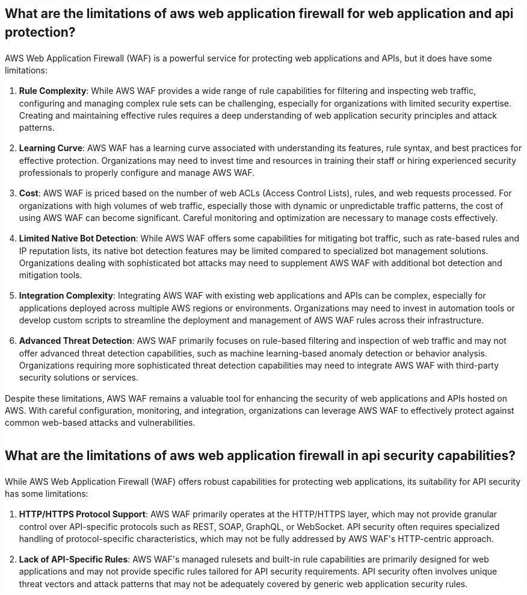 ## What are the limitations of aws web application firewall for web application and api protection?

AWS Web Application Firewall (WAF) is a powerful service for protecting web applications and APIs, but it does have some limitations:

1. **Rule Complexity**: While AWS WAF provides a wide range of rule capabilities for filtering and inspecting web traffic, configuring and managing complex rule sets can be challenging, especially for organizations with limited security expertise. Creating and maintaining effective rules requires a deep understanding of web application security principles and attack patterns.

2. **Learning Curve**: AWS WAF has a learning curve associated with understanding its features, rule syntax, and best practices for effective protection. Organizations may need to invest time and resources in training their staff or hiring experienced security professionals to properly configure and manage AWS WAF.

3. **Cost**: AWS WAF is priced based on the number of web ACLs (Access Control Lists), rules, and web requests processed. For organizations with high volumes of web traffic, especially those with dynamic or unpredictable traffic patterns, the cost of using AWS WAF can become significant. Careful monitoring and optimization are necessary to manage costs effectively.

4. **Limited Native Bot Detection**: While AWS WAF offers some capabilities for mitigating bot traffic, such as rate-based rules and IP reputation lists, its native bot detection features may be limited compared to specialized bot management solutions. Organizations dealing with sophisticated bot attacks may need to supplement AWS WAF with additional bot detection and mitigation tools.

5. **Integration Complexity**: Integrating AWS WAF with existing web applications and APIs can be complex, especially for applications deployed across multiple AWS regions or environments. Organizations may need to invest in automation tools or develop custom scripts to streamline the deployment and management of AWS WAF rules across their infrastructure.

6. **Advanced Threat Detection**: AWS WAF primarily focuses on rule-based filtering and inspection of web traffic and may not offer advanced threat detection capabilities, such as machine learning-based anomaly detection or behavior analysis. Organizations requiring more sophisticated threat detection capabilities may need to integrate AWS WAF with third-party security solutions or services.

Despite these limitations, AWS WAF remains a valuable tool for enhancing the security of web applications and APIs hosted on AWS. With careful configuration, monitoring, and integration, organizations can leverage AWS WAF to effectively protect against common web-based attacks and vulnerabilities.

## What are the limitations of aws web application firewall in api security capabilities?

While AWS Web Application Firewall (WAF) offers robust capabilities for protecting web applications, its suitability for API security has some limitations:

1. **HTTP/HTTPS Protocol Support**: AWS WAF primarily operates at the HTTP/HTTPS layer, which may not provide granular control over API-specific protocols such as REST, SOAP, GraphQL, or WebSocket. API security often requires specialized handling of protocol-specific characteristics, which may not be fully addressed by AWS WAF's HTTP-centric approach.

2. **Lack of API-Specific Rules**: AWS WAF's managed rulesets and built-in rule capabilities are primarily designed for web applications and may not provide specific rules tailored for API security requirements. API security often involves unique threat vectors and attack patterns that may not be adequately covered by generic web application security rules.
